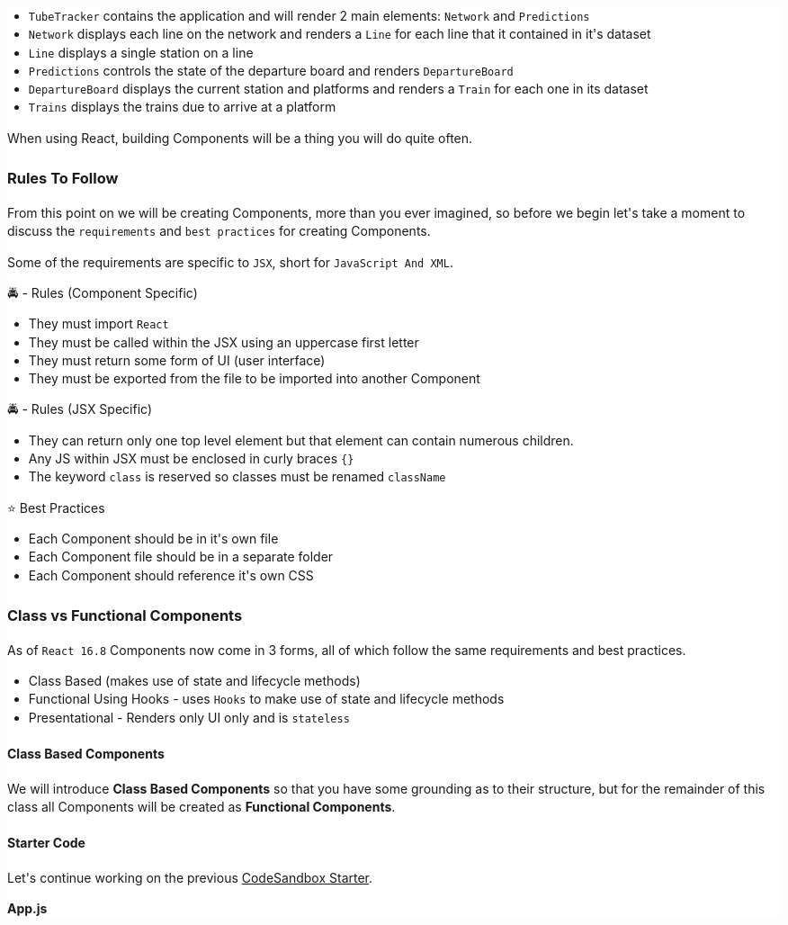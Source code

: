 - `TubeTracker` contains the application and will render 2 main elements: `Network` and `Predictions`
- `Network` displays each line on the network and renders a `Line` for each line that it contained in it's dataset
- `Line` displays a single station on a line
- `Predictions` controls the state of the departure board and renders `DepartureBoard`
- `DepartureBoard` displays the current station and platforms and renders a `Train` for each one in its dataset
- `Trains` displays the trains due to arrive at a platform

When using React, building Components will be a thing you will do quite often.


### Rules To Follow

From this point on we will be creating Components, more  than you ever imagined, so before we begin let's take a moment to discuss the `requirements` and `best practices` for creating Components.  

Some of the requirements are specific to `JSX`, short for `JavaScript And XML`. 

:oncoming_police_car: - Rules (Component Specific)
- They must import `React`
- They must be called within the JSX using an uppercase first letter
- They must return some form of UI (user interface) 
- They must be exported from the file to be imported into another Component 

:oncoming_police_car: - Rules (JSX Specific)
- They can return only one top level element but that element can contain numerous children. 
- Any JS within JSX must be enclosed in curly braces `{}`
- The keyword `class` is reserved so classes must be renamed `className`

:star: Best Practices
- Each Component should be in it's own file
- Each Component file should be in a separate folder 
- Each Component should reference it's own CSS

### Class vs Functional Components

As of `React 16.8` Components now come in 3 forms, all of which follow the same requirements and best practices. 

- Class Based (makes use of state and lifecycle methods)
- Functional Using Hooks - uses `Hooks` to make use of state and lifecycle methods
- Presentational - Renders only UI only and is `stateless`

#### Class Based Components

We will introduce **Class Based Components** so that you have some grounding as to their structure, but for the remainder of this class all Components will be created as **Functional Components**. 



#### Starter Code
Let's continue working on the previous <a target="_" href="https://codesandbox.io/s/getting-started-2-16-22-spp2fx">CodeSandbox Starter</a>.

**App.js**
